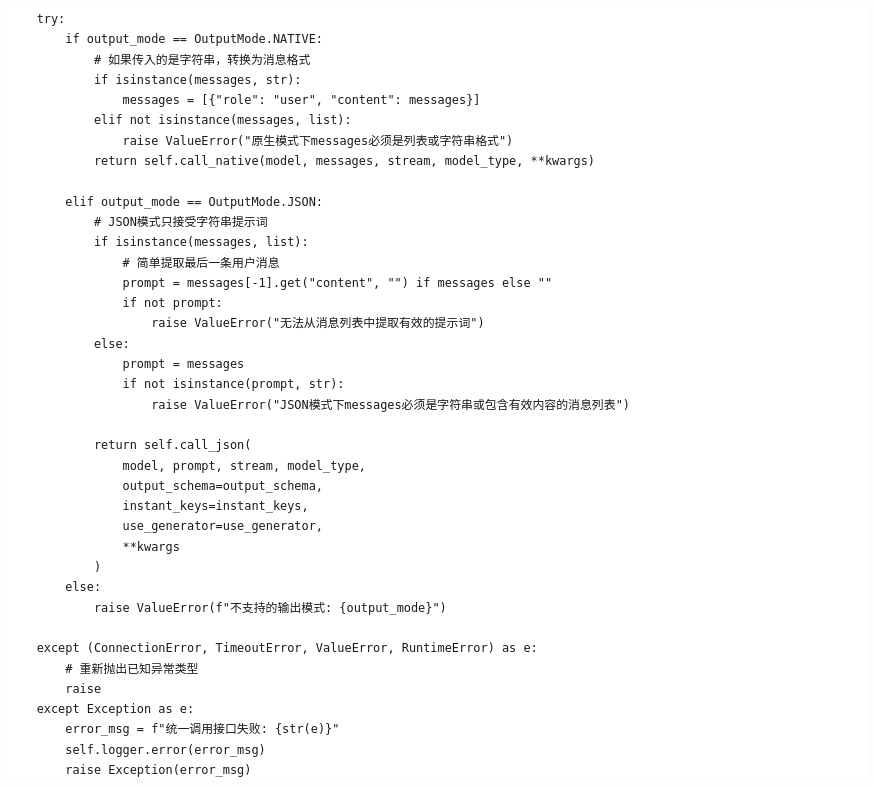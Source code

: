         try:
            if output_mode == OutputMode.NATIVE:
                # 如果传入的是字符串，转换为消息格式
                if isinstance(messages, str):
                    messages = [{"role": "user", "content": messages}]
                elif not isinstance(messages, list):
                    raise ValueError("原生模式下messages必须是列表或字符串格式")
                return self.call_native(model, messages, stream, model_type, **kwargs)
                
            elif output_mode == OutputMode.JSON:
                # JSON模式只接受字符串提示词
                if isinstance(messages, list):
                    # 简单提取最后一条用户消息
                    prompt = messages[-1].get("content", "") if messages else ""
                    if not prompt:
                        raise ValueError("无法从消息列表中提取有效的提示词")
                else:
                    prompt = messages
                    if not isinstance(prompt, str):
                        raise ValueError("JSON模式下messages必须是字符串或包含有效内容的消息列表")
                        
                return self.call_json(
                    model, prompt, stream, model_type, 
                    output_schema=output_schema,
                    instant_keys=instant_keys,
                    use_generator=use_generator,
                    **kwargs
                )
            else:
                raise ValueError(f"不支持的输出模式: {output_mode}")
                
        except (ConnectionError, TimeoutError, ValueError, RuntimeError) as e:
            # 重新抛出已知异常类型
            raise
        except Exception as e:
            error_msg = f"统一调用接口失败: {str(e)}"
            self.logger.error(error_msg)
            raise Exception(error_msg)
            